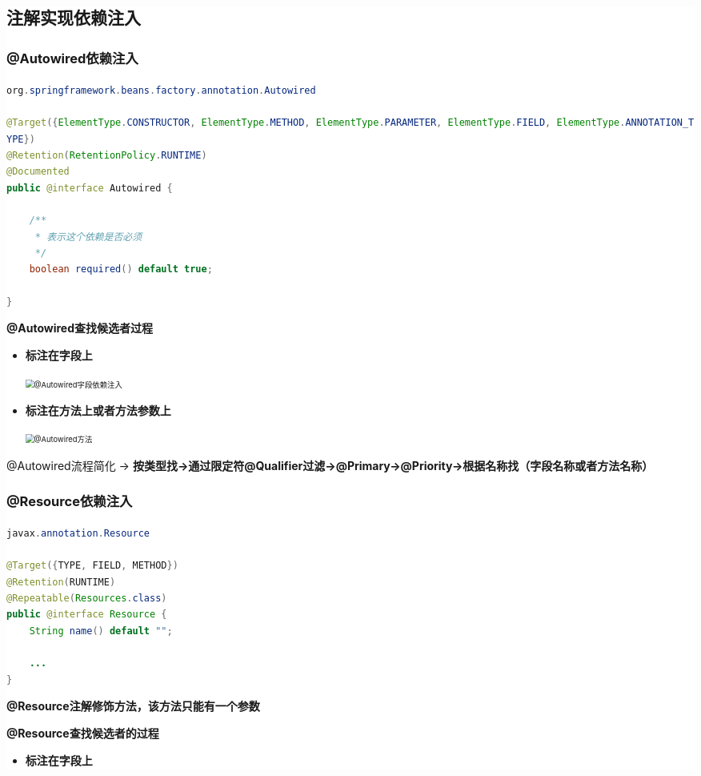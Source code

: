 ## 注解实现依赖注入

### @Autowired依赖注入

```java
org.springframework.beans.factory.annotation.Autowired

@Target({ElementType.CONSTRUCTOR, ElementType.METHOD, ElementType.PARAMETER, ElementType.FIELD, ElementType.ANNOTATION_TYPE})
@Retention(RetentionPolicy.RUNTIME)
@Documented
public @interface Autowired {

	/**
	 * 表示这个依赖是否必须
	 */
	boolean required() default true;

}
```

**@Autowired查找候选者过程**

* **标注在字段上**

  <img src="Picture\Spring\@Autowired字段.png" alt="@Autowired字段依赖注入" style="zoom: 67%;" />

* **标注在方法上或者方法参数上**

  <img src="Picture\Spring\@Autowired方法.png" alt="@Autowired方法" style="zoom:67%;" />

@Autowired流程简化 -> **按类型找->通过限定符@Qualifier过滤->@Primary->@Priority->根据名称找（字段名称或者方法名称）**

### @Resource依赖注入

```java
javax.annotation.Resource
    
@Target({TYPE, FIELD, METHOD})
@Retention(RUNTIME)
@Repeatable(Resources.class)
public @interface Resource {
    String name() default "";
	
    ...
}
```

**@Resource注解修饰方法，该方法只能有一个参数**

**@Resource查找候选者的过程**

* **标注在字段上**
